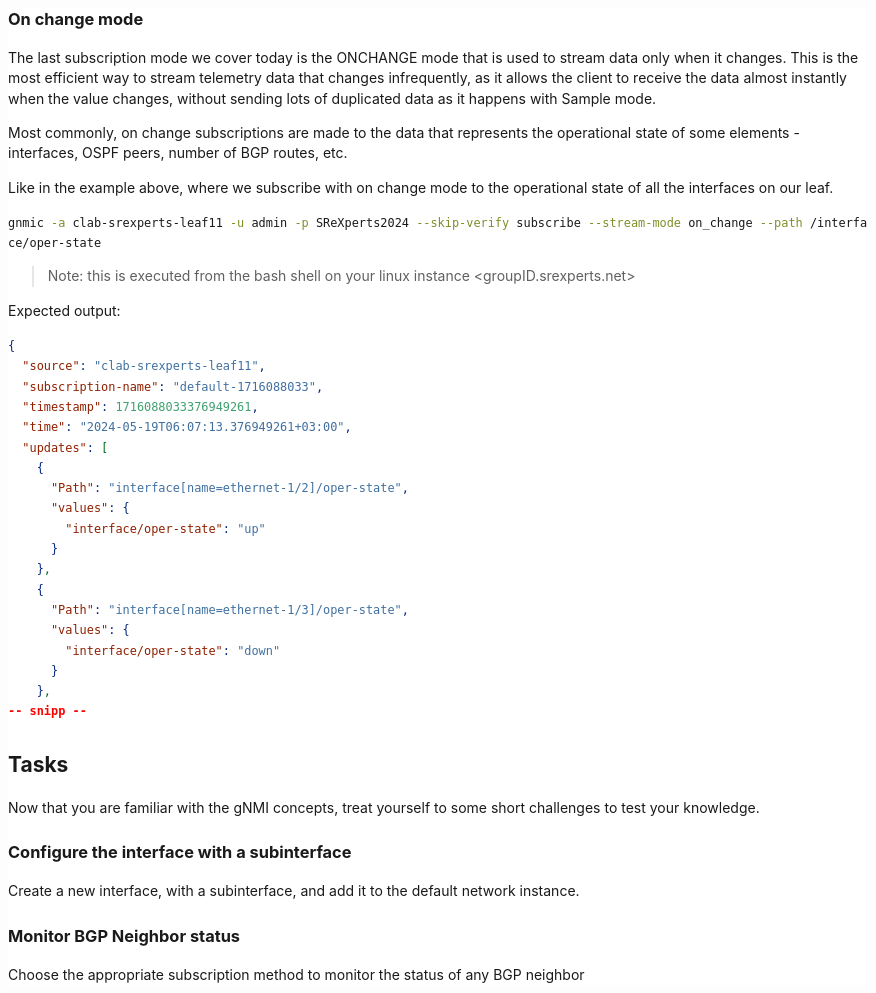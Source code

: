### On change mode

The last subscription mode we cover today is the ONCHANGE mode that is used to stream data only when it changes. This is the most efficient way to stream telemetry data that changes infrequently, as it allows the client to receive the data almost instantly when the value changes, without sending lots of duplicated data as it happens with Sample mode.

Most commonly, on change subscriptions are made to the data that represents the operational state of some elements - interfaces, OSPF peers, number of BGP routes, etc.

Like in the example above, where we subscribe with on change mode to the operational state of all the interfaces on our leaf.

```bash
gnmic -a clab-srexperts-leaf11 -u admin -p SReXperts2024 --skip-verify subscribe --stream-mode on_change --path /interface/oper-state
```

> Note: this is executed from the bash shell on your linux instance <groupID.srexperts.net>

Expected output:

```json
{
  "source": "clab-srexperts-leaf11",
  "subscription-name": "default-1716088033",
  "timestamp": 1716088033376949261,
  "time": "2024-05-19T06:07:13.376949261+03:00",
  "updates": [
    {
      "Path": "interface[name=ethernet-1/2]/oper-state",
      "values": {
        "interface/oper-state": "up"
      }
    },
    {
      "Path": "interface[name=ethernet-1/3]/oper-state",
      "values": {
        "interface/oper-state": "down"
      }
    },
-- snipp --
```

## Tasks

Now that you are familiar with the gNMI concepts, treat yourself to some short challenges to test your knowledge.

### Configure the interface with a subinterface

Create a new interface, with a subinterface, and add it to the default network instance.

### Monitor BGP Neighbor status

Choose the appropriate subscription method to monitor the status of any BGP neighbor

